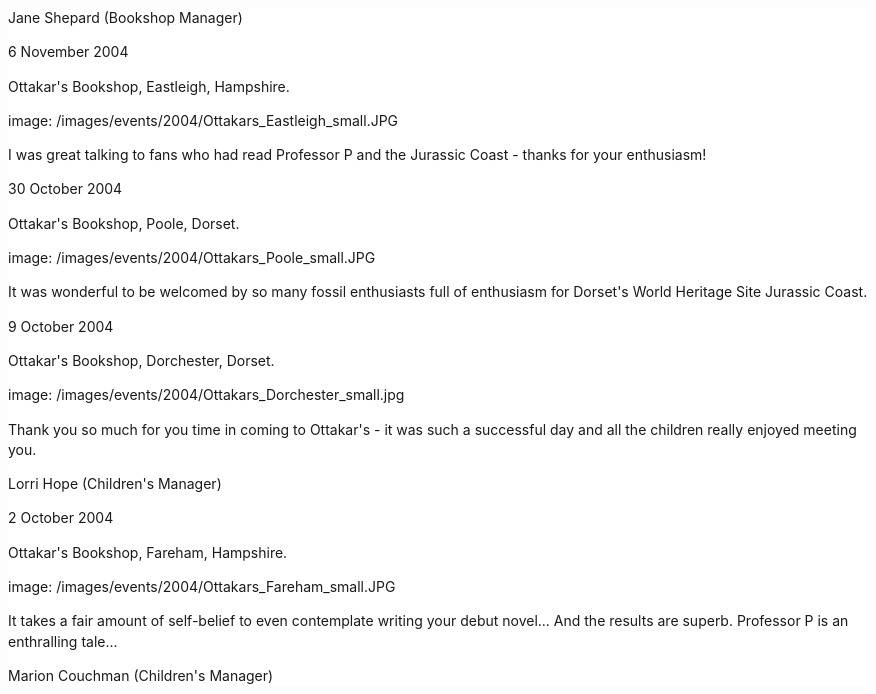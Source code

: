 Jane 
Shepard (Bookshop Manager)

6 November 2004 

Ottakar's Bookshop, Eastleigh, Hampshire.

image: /images/events/2004/Ottakars_Eastleigh_small.JPG

I was 
great talking to fans who had read Professor P and 
the Jurassic Coast - thanks for your enthusiasm!

30 October 2004 

Ottakar's Bookshop, Poole, Dorset.

image: /images/events/2004/Ottakars_Poole_small.JPG

It was 
wonderful to be welcomed by so many fossil enthusiasts 
full of enthusiasm for Dorset's World Heritage Site 
Jurassic Coast.

9 October 2004 

Ottakar's Bookshop, Dorchester, Dorset.

image: /images/events/2004/Ottakars_Dorchester_small.jpg

Thank 
you so much for you time in coming to Ottakar's - it was 
such a successful day and all the children really 
enjoyed meeting you.

Lorri Hope 
(Children's Manager)

2 October 2004 

Ottakar's Bookshop, Fareham, Hampshire.

image: /images/events/2004/Ottakars_Fareham_small.JPG

It 
takes a fair amount of self-belief to even contemplate 
writing your debut novel... And the results are superb. 
Professor P is an enthralling tale...

Marion Couchman 
(Children's Manager)

